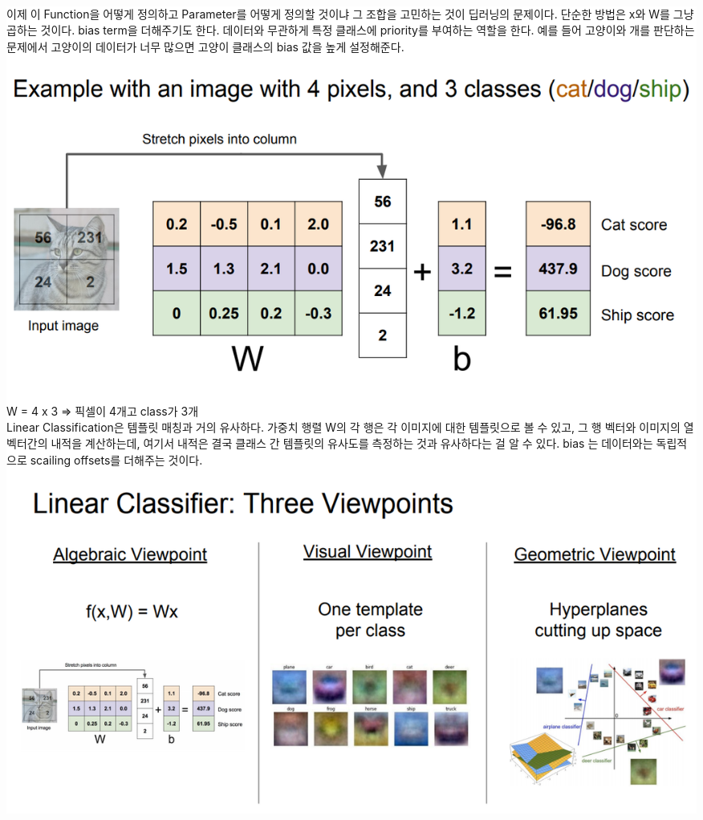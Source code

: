 이제 이 Function을 어떻게 정의하고 Parameter를 어떻게 정의할 것이냐 그 조합을 고민하는 것이 딥러닝의 문제이다. 단순한 방법은 x와 W를 그냥 곱하는 것이다. bias term을 더해주기도 한다. 데이터와 무관하게 특정 클래스에 priority를 부여하는 역할을 한다. 예를 들어 고양이와 개를 판단하는 문제에서 고양이의 데이터가 너무 많으면 고양이 클래스의 bias 값을 높게 설정해준다.

![Example of Linear Classifier](../.gitbook/assets/image%20%28167%29.png)

W = 4 x 3 =&gt; 픽셀이 4개고 class가 3개  
Linear Classification은 템플릿 매칭과 거의 유사하다. 가중치 행렬 W의 각 행은 각 이미지에 대한 템플릿으로 볼 수 있고, 그 행 벡터와 이미지의 열 벡터간의 내적을 계산하는데, 여기서 내적은 결국 클래스 간 템플릿의 유사도를 측정하는 것과 유사하다는 걸 알 수 있다. bias 는 데이터와는 독립적으로 scailing offsets를 더해주는 것이다.

![Linear Classifier : Three Viewpoints](../.gitbook/assets/image%20%28132%29.png)

